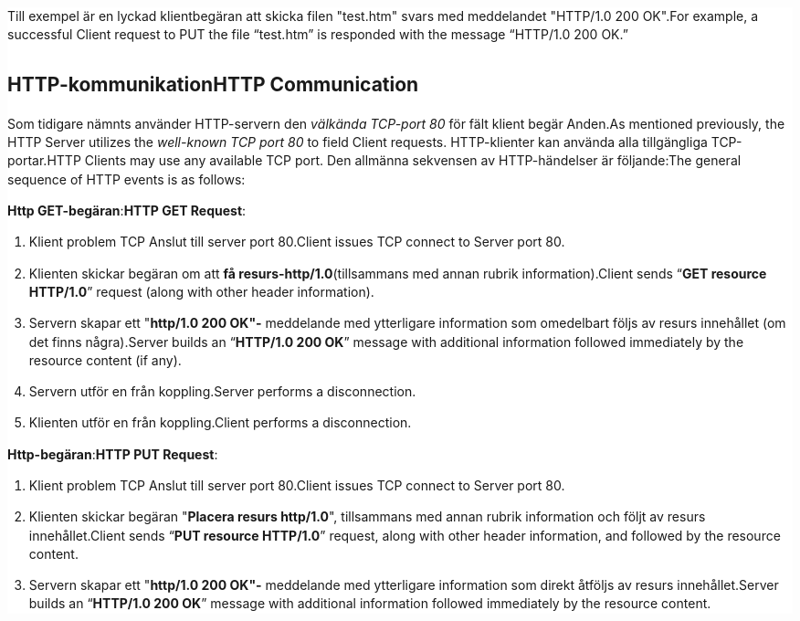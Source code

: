 <span data-ttu-id="94a82-166">Till exempel är en lyckad klientbegäran att skicka filen "test.htm" svars med meddelandet "HTTP/1.0 200 OK".</span><span class="sxs-lookup"><span data-stu-id="94a82-166">For example, a successful Client request to PUT the file “test.htm” is responded with the message “HTTP/1.0 200 OK.”</span></span>

## <a name="http-communication"></a><span data-ttu-id="94a82-167">HTTP-kommunikation</span><span class="sxs-lookup"><span data-stu-id="94a82-167">HTTP Communication</span></span>

<span data-ttu-id="94a82-168">Som tidigare nämnts använder HTTP-servern den *välkända TCP-port 80* för fält klient begär Anden.</span><span class="sxs-lookup"><span data-stu-id="94a82-168">As mentioned previously, the HTTP Server utilizes the *well-known TCP port 80* to field Client requests.</span></span> <span data-ttu-id="94a82-169">HTTP-klienter kan använda alla tillgängliga TCP-portar.</span><span class="sxs-lookup"><span data-stu-id="94a82-169">HTTP Clients may use any available TCP port.</span></span> <span data-ttu-id="94a82-170">Den allmänna sekvensen av HTTP-händelser är följande:</span><span class="sxs-lookup"><span data-stu-id="94a82-170">The general sequence of HTTP events is as follows:</span></span>

<span data-ttu-id="94a82-171">**Http GET-begäran**:</span><span class="sxs-lookup"><span data-stu-id="94a82-171">**HTTP GET Request**:</span></span>

1.  <span data-ttu-id="94a82-172">Klient problem TCP Anslut till server port 80.</span><span class="sxs-lookup"><span data-stu-id="94a82-172">Client issues TCP connect to Server port 80.</span></span>

2.  <span data-ttu-id="94a82-173">Klienten skickar begäran om att **få resurs-http/1.0**(tillsammans med annan rubrik information).</span><span class="sxs-lookup"><span data-stu-id="94a82-173">Client sends “**GET resource HTTP/1.0**” request (along with other header information).</span></span>

3.  <span data-ttu-id="94a82-174">Servern skapar ett "**http/1.0 200 OK"-** meddelande med ytterligare information som omedelbart följs av resurs innehållet (om det finns några).</span><span class="sxs-lookup"><span data-stu-id="94a82-174">Server builds an “**HTTP/1.0 200 OK**” message with additional information followed immediately by the resource content (if any).</span></span>

4.  <span data-ttu-id="94a82-175">Servern utför en från koppling.</span><span class="sxs-lookup"><span data-stu-id="94a82-175">Server performs a disconnection.</span></span>

5.  <span data-ttu-id="94a82-176">Klienten utför en från koppling.</span><span class="sxs-lookup"><span data-stu-id="94a82-176">Client performs a disconnection.</span></span>

<span data-ttu-id="94a82-177">**Http-begäran**:</span><span class="sxs-lookup"><span data-stu-id="94a82-177">**HTTP PUT Request**:</span></span>

1. <span data-ttu-id="94a82-178">Klient problem TCP Anslut till server port 80.</span><span class="sxs-lookup"><span data-stu-id="94a82-178">Client issues TCP connect to Server port 80.</span></span>

2. <span data-ttu-id="94a82-179">Klienten skickar begäran "**Placera resurs http/1.0**", tillsammans med annan rubrik information och följt av resurs innehållet.</span><span class="sxs-lookup"><span data-stu-id="94a82-179">Client sends “**PUT resource HTTP/1.0**” request, along with other header information, and followed by the resource content.</span></span>

3. <span data-ttu-id="94a82-180">Servern skapar ett "**http/1.0 200 OK"-** meddelande med ytterligare information som direkt åtföljs av resurs innehållet.</span><span class="sxs-lookup"><span data-stu-id="94a82-180">Server builds an “**HTTP/1.0 200 OK**” message with additional information followed immediately by the resource content.</span></span>
